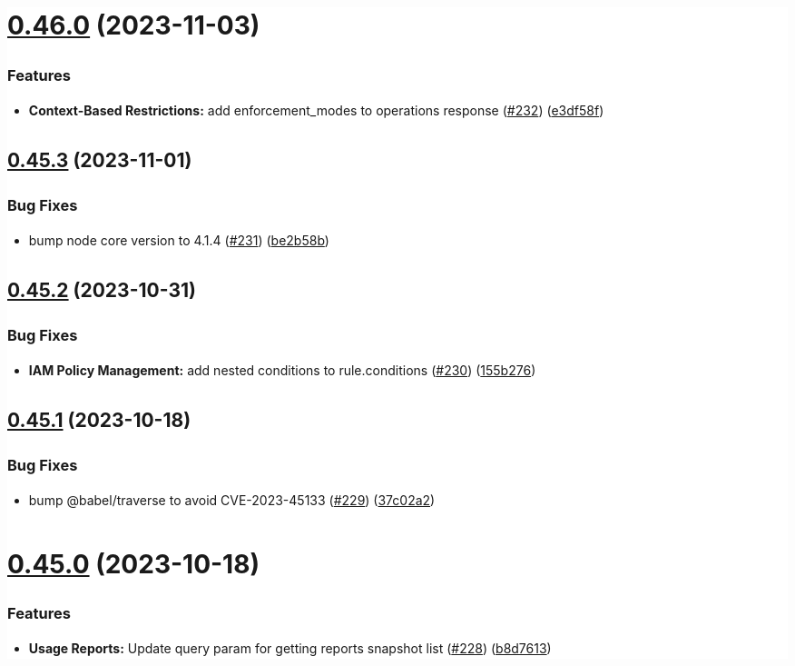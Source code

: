 # [0.46.0](https://github.com/IBM/platform-services-node-sdk/compare/v0.45.3...v0.46.0) (2023-11-03)


### Features

* **Context-Based Restrictions:** add enforcement_modes to operations response ([#232](https://github.com/IBM/platform-services-node-sdk/issues/232)) ([e3df58f](https://github.com/IBM/platform-services-node-sdk/commit/e3df58fdeed16a86a1b580d93e3532c869843023))

## [0.45.3](https://github.com/IBM/platform-services-node-sdk/compare/v0.45.2...v0.45.3) (2023-11-01)


### Bug Fixes

* bump node core version to 4.1.4 ([#231](https://github.com/IBM/platform-services-node-sdk/issues/231)) ([be2b58b](https://github.com/IBM/platform-services-node-sdk/commit/be2b58b92b01c5f48cd43e5e5191759e8fb6fce4))

## [0.45.2](https://github.com/IBM/platform-services-node-sdk/compare/v0.45.1...v0.45.2) (2023-10-31)


### Bug Fixes

* **IAM Policy Management:** add nested conditions to rule.conditions ([#230](https://github.com/IBM/platform-services-node-sdk/issues/230)) ([155b276](https://github.com/IBM/platform-services-node-sdk/commit/155b2769383e9ec2d09119e23dcdc9bbfea16530))

## [0.45.1](https://github.com/IBM/platform-services-node-sdk/compare/v0.45.0...v0.45.1) (2023-10-18)


### Bug Fixes

* bump @babel/traverse to avoid CVE-2023-45133 ([#229](https://github.com/IBM/platform-services-node-sdk/issues/229)) ([37c02a2](https://github.com/IBM/platform-services-node-sdk/commit/37c02a2d6c412c0bb883991cedb254d87462d592))

# [0.45.0](https://github.com/IBM/platform-services-node-sdk/compare/v0.44.0...v0.45.0) (2023-10-18)


### Features

* **Usage Reports:** Update query param for getting reports snapshot list ([#228](https://github.com/IBM/platform-services-node-sdk/issues/228)) ([b8d7613](https://github.com/IBM/platform-services-node-sdk/commit/b8d7613cc6213e40ad3f75b398d6a76991b09f58))
